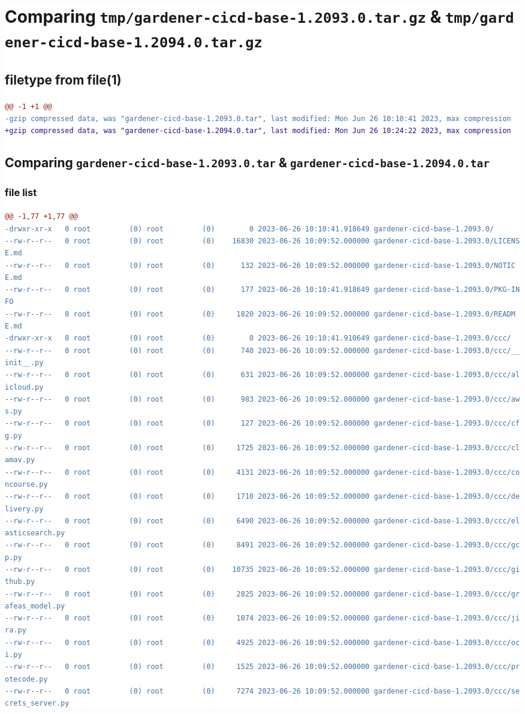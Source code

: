 # Comparing `tmp/gardener-cicd-base-1.2093.0.tar.gz` & `tmp/gardener-cicd-base-1.2094.0.tar.gz`

## filetype from file(1)

```diff
@@ -1 +1 @@
-gzip compressed data, was "gardener-cicd-base-1.2093.0.tar", last modified: Mon Jun 26 10:10:41 2023, max compression
+gzip compressed data, was "gardener-cicd-base-1.2094.0.tar", last modified: Mon Jun 26 10:24:22 2023, max compression
```

## Comparing `gardener-cicd-base-1.2093.0.tar` & `gardener-cicd-base-1.2094.0.tar`

### file list

```diff
@@ -1,77 +1,77 @@
-drwxr-xr-x   0 root         (0) root         (0)        0 2023-06-26 10:10:41.918649 gardener-cicd-base-1.2093.0/
--rw-r--r--   0 root         (0) root         (0)    16830 2023-06-26 10:09:52.000000 gardener-cicd-base-1.2093.0/LICENSE.md
--rw-r--r--   0 root         (0) root         (0)      132 2023-06-26 10:09:52.000000 gardener-cicd-base-1.2093.0/NOTICE.md
--rw-r--r--   0 root         (0) root         (0)      177 2023-06-26 10:10:41.918649 gardener-cicd-base-1.2093.0/PKG-INFO
--rw-r--r--   0 root         (0) root         (0)     1820 2023-06-26 10:09:52.000000 gardener-cicd-base-1.2093.0/README.md
-drwxr-xr-x   0 root         (0) root         (0)        0 2023-06-26 10:10:41.910649 gardener-cicd-base-1.2093.0/ccc/
--rw-r--r--   0 root         (0) root         (0)      740 2023-06-26 10:09:52.000000 gardener-cicd-base-1.2093.0/ccc/__init__.py
--rw-r--r--   0 root         (0) root         (0)      631 2023-06-26 10:09:52.000000 gardener-cicd-base-1.2093.0/ccc/alicloud.py
--rw-r--r--   0 root         (0) root         (0)      983 2023-06-26 10:09:52.000000 gardener-cicd-base-1.2093.0/ccc/aws.py
--rw-r--r--   0 root         (0) root         (0)      127 2023-06-26 10:09:52.000000 gardener-cicd-base-1.2093.0/ccc/cfg.py
--rw-r--r--   0 root         (0) root         (0)     1725 2023-06-26 10:09:52.000000 gardener-cicd-base-1.2093.0/ccc/clamav.py
--rw-r--r--   0 root         (0) root         (0)     4131 2023-06-26 10:09:52.000000 gardener-cicd-base-1.2093.0/ccc/concourse.py
--rw-r--r--   0 root         (0) root         (0)     1710 2023-06-26 10:09:52.000000 gardener-cicd-base-1.2093.0/ccc/delivery.py
--rw-r--r--   0 root         (0) root         (0)     6490 2023-06-26 10:09:52.000000 gardener-cicd-base-1.2093.0/ccc/elasticsearch.py
--rw-r--r--   0 root         (0) root         (0)     8491 2023-06-26 10:09:52.000000 gardener-cicd-base-1.2093.0/ccc/gcp.py
--rw-r--r--   0 root         (0) root         (0)    10735 2023-06-26 10:09:52.000000 gardener-cicd-base-1.2093.0/ccc/github.py
--rw-r--r--   0 root         (0) root         (0)     2825 2023-06-26 10:09:52.000000 gardener-cicd-base-1.2093.0/ccc/grafeas_model.py
--rw-r--r--   0 root         (0) root         (0)     1074 2023-06-26 10:09:52.000000 gardener-cicd-base-1.2093.0/ccc/jira.py
--rw-r--r--   0 root         (0) root         (0)     4925 2023-06-26 10:09:52.000000 gardener-cicd-base-1.2093.0/ccc/oci.py
--rw-r--r--   0 root         (0) root         (0)     1525 2023-06-26 10:09:52.000000 gardener-cicd-base-1.2093.0/ccc/protecode.py
--rw-r--r--   0 root         (0) root         (0)     7274 2023-06-26 10:09:52.000000 gardener-cicd-base-1.2093.0/ccc/secrets_server.py
```